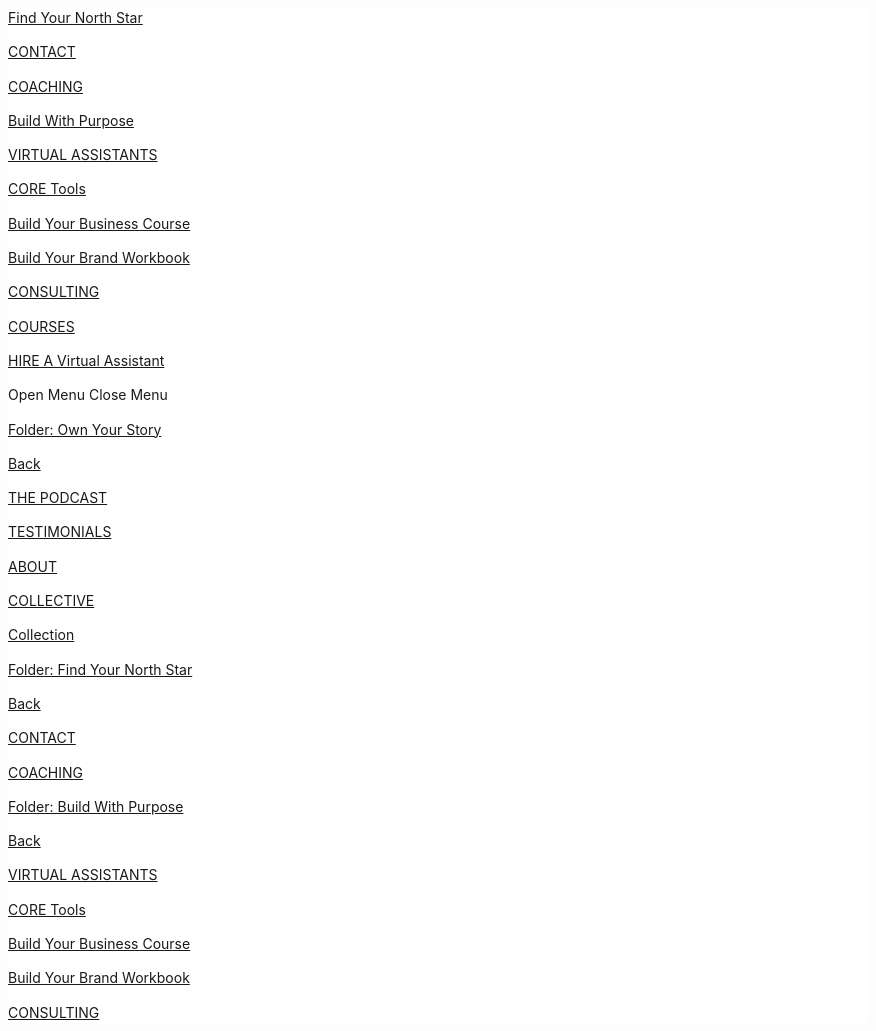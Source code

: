 [Find Your North Star](/find-your-north-star)

[CONTACT](/contact)

[COACHING](/coaching)

[Build With Purpose](/build-with-purpose)

[VIRTUAL ASSISTANTS](/virtualassistants)

[CORE Tools](/core/tools)

[Build Your Business Course](/courses/buildyourbusiness)

[Build Your Brand Workbook](/coaching/buildyourbrand)

[CONSULTING](/consulting)

[COURSES](/courses)

[HIRE A Virtual Assistant](/virtualassistants)



Open Menu
Close Menu

[Folder:
Own Your Story](/own-your-story)

[Back](/)

[THE PODCAST](/thepodcast)

[TESTIMONIALS](/testimonials)

[ABOUT](/about)

[COLLECTIVE](/collective)

[Collection](/collection)

[Folder:
Find Your North Star](/find-your-north-star)

[Back](/)

[CONTACT](/contact)

[COACHING](/coaching)

[Folder:
Build With Purpose](/build-with-purpose)

[Back](/)

[VIRTUAL ASSISTANTS](/virtualassistants)

[CORE Tools](/core/tools)

[Build Your Business Course](/courses/buildyourbusiness)

[Build Your Brand Workbook](/coaching/buildyourbrand)

[CONSULTING](/consulting)
